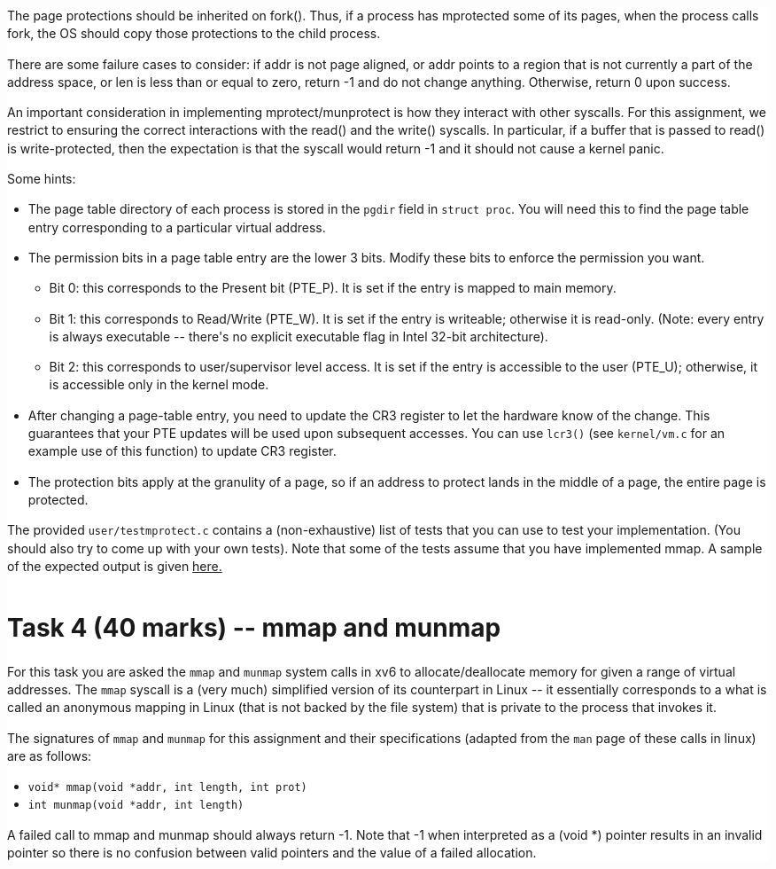 The page protections should be inherited on fork(). Thus, if a process has mprotected some of its pages, when the process calls fork, the OS should copy those protections to the child process.

There are some failure cases to consider: if addr is not page aligned, or addr points to a region that is not currently a part of the address space, or len is less than or equal to zero, return -1 and do not change anything. Otherwise, return 0 upon success.

An important consideration in implementing mprotect/munprotect is how they interact with other syscalls. For this assignment, we restrict to ensuring the correct interactions with the read() and the write() syscalls. In particular, if a buffer that is passed to read() is write-protected, then the expectation is that the syscall would return -1 and it should not cause a kernel panic.


Some hints: 

- The page table directory of each process is stored in the `pgdir` field in `struct proc`. You will need this to find the page table entry corresponding to a particular virtual address. 

- The permission bits in a page table entry are the lower 3 bits. Modify these bits to enforce the permission you want. 
  * Bit 0: this corresponds to the Present bit (PTE_P). It is set if the entry is mapped to main memory.
  
  * Bit 1: this corresponds to Read/Write (PTE_W). It is set if the entry is writeable; otherwise it is read-only. (Note: every entry is always executable -- there's no explicit executable flag in Intel 32-bit architecture). 

  * Bit 2: this corresponds to user/supervisor level access. It is set if the entry is accessible to the user (PTE_U); otherwise, it is accessible only in the kernel mode. 

- After changing a page-table entry, you need to update the CR3 register to let the hardware know of the change.  This guarantees that your PTE updates will be used upon subsequent accesses. You  can use `lcr3()` (see `kernel/vm.c` for an example use of this function) to update CR3 register. 

- The protection bits apply at the granulity of a page, so if an address to protect lands in the middle of a page, the entire page is protected. 


The provided `user/testmprotect.c` contains a (non-exhaustive) list of tests that you can use to test your implementation. (You should also try to come up with your own tests). Note that some of the tests assume that you have implemented mmap.
A sample of the expected output is given [here.](./mprotect.txt)


# Task 4 (40 marks) -- mmap and munmap

For this task you are asked the `mmap` and `munmap` system calls in xv6 to allocate/deallocate memory for given a range of virtual addresses. The `mmap` syscall is a (very much) simplified version of its counterpart in Linux -- it essentially corresponds to a what is called an anonymous mapping in Linux (that is not backed by the file system) that is private to the process that invokes it. 

The signatures of `mmap` and `munmap` for this assignment and their specifications (adapted from the `man` page of these calls in linux) are as follows:

- `void* mmap(void *addr, int length, int prot)` 
- `int munmap(void *addr, int length)` 

A failed call to mmap and munmap should always return -1. Note that -1 when interpreted as a (void *) pointer results in an invalid pointer so there is no confusion between valid pointers and the value of a failed allocation. 
